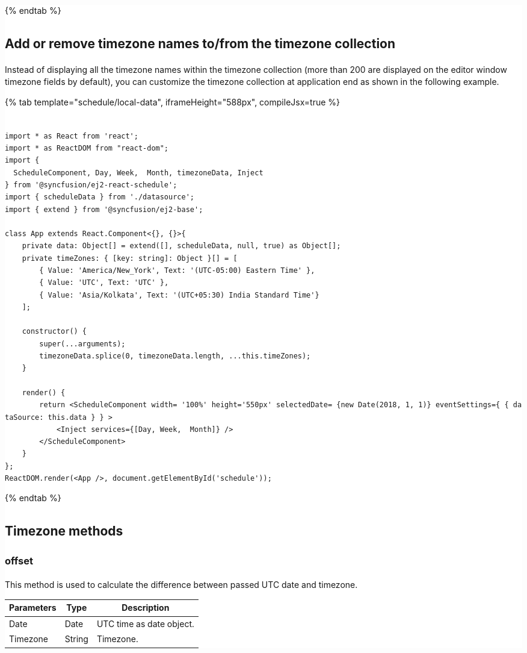 {% endtab %}

## Add or remove timezone names to/from the timezone collection

Instead of displaying all the timezone names within the timezone collection (more than 200 are displayed on the editor window timezone fields by default), you can customize the timezone collection at application end as shown in the following example.

{% tab template="schedule/local-data", iframeHeight="588px", compileJsx=true %}

```tsx

import * as React from 'react';
import * as ReactDOM from "react-dom";
import {
  ScheduleComponent, Day, Week,  Month, timezoneData, Inject
} from '@syncfusion/ej2-react-schedule';
import { scheduleData } from './datasource';
import { extend } from '@syncfusion/ej2-base';

class App extends React.Component<{}, {}>{
    private data: Object[] = extend([], scheduleData, null, true) as Object[];
    private timeZones: { [key: string]: Object }[] = [
        { Value: 'America/New_York', Text: '(UTC-05:00) Eastern Time' },
        { Value: 'UTC', Text: 'UTC' },
        { Value: 'Asia/Kolkata', Text: '(UTC+05:30) India Standard Time'}
    ];

    constructor() {
        super(...arguments);
        timezoneData.splice(0, timezoneData.length, ...this.timeZones);
    }

    render() {
        return <ScheduleComponent width= '100%' height='550px' selectedDate= {new Date(2018, 1, 1)} eventSettings={ { dataSource: this.data } } >
            <Inject services={[Day, Week,  Month]} />
        </ScheduleComponent>
    }
};
ReactDOM.render(<App />, document.getElementById('schedule'));
```

{% endtab %}

## Timezone methods

### offset

This method is used to calculate the difference between passed UTC date and timezone.

| Parameters | Type | Description |
|------------|------|-------------|
| Date | Date | UTC time as date object.|
| Timezone | String | Timezone.|
